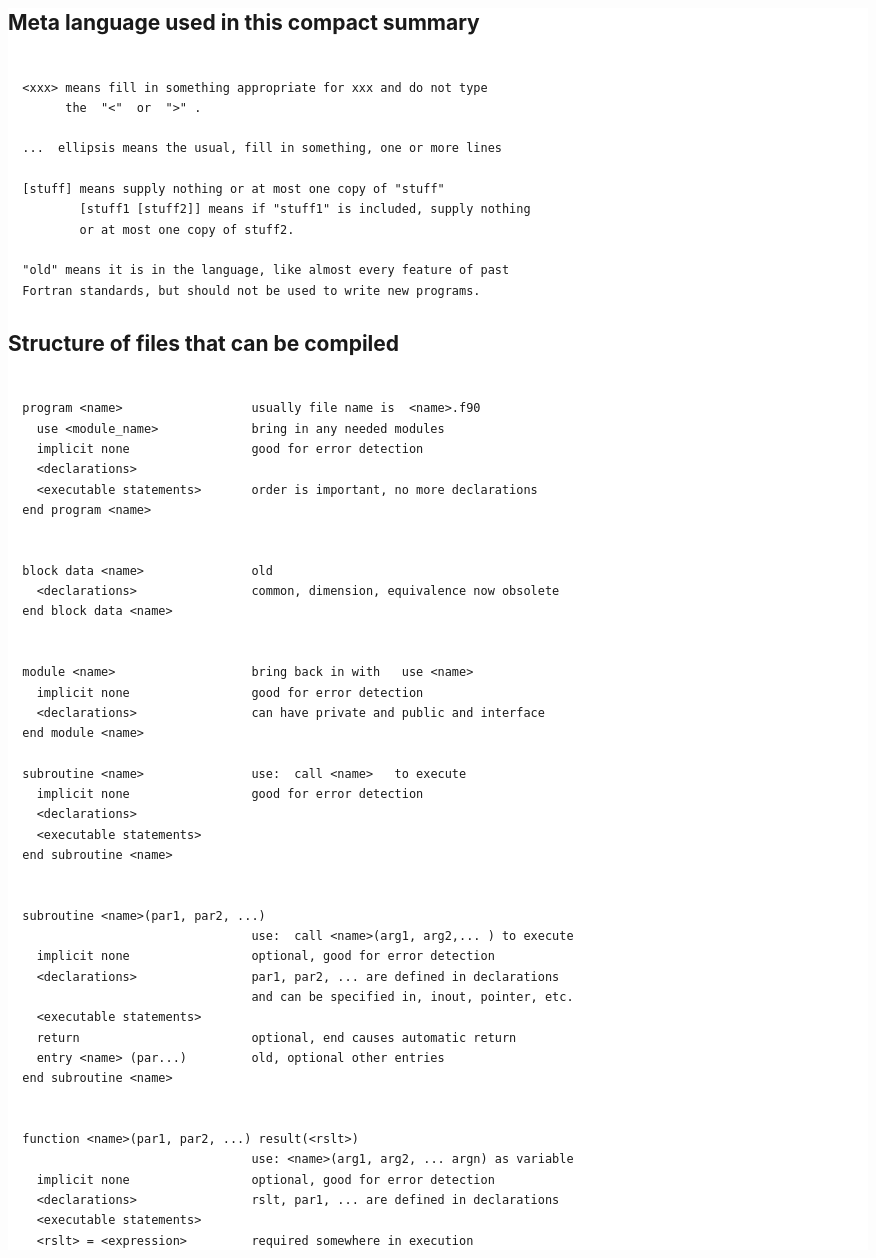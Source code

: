 ## Meta language used in this compact summary 
```

  <xxx> means fill in something appropriate for xxx and do not type
        the  "<"  or  ">" .

  ...  ellipsis means the usual, fill in something, one or more lines

  [stuff] means supply nothing or at most one copy of "stuff"
          [stuff1 [stuff2]] means if "stuff1" is included, supply nothing
          or at most one copy of stuff2.

  "old" means it is in the language, like almost every feature of past
  Fortran standards, but should not be used to write new programs.

```

## Structure of files that can be compiled 
```

  program <name>                  usually file name is  <name>.f90
    use <module_name>             bring in any needed modules
    implicit none                 good for error detection
    <declarations>
    <executable statements>       order is important, no more declarations
  end program <name>


  block data <name>               old
    <declarations>                common, dimension, equivalence now obsolete
  end block data <name>


  module <name>                   bring back in with   use <name>
    implicit none                 good for error detection
    <declarations>                can have private and public and interface
  end module <name>

  subroutine <name>               use:  call <name>   to execute
    implicit none                 good for error detection
    <declarations>
    <executable statements>
  end subroutine <name>


  subroutine <name>(par1, par2, ...) 
                                  use:  call <name>(arg1, arg2,... ) to execute
    implicit none                 optional, good for error detection
    <declarations>                par1, par2, ... are defined in declarations 
                                  and can be specified in, inout, pointer, etc.
    <executable statements>
    return                        optional, end causes automatic return
    entry <name> (par...)         old, optional other entries
  end subroutine <name>


  function <name>(par1, par2, ...) result(<rslt>)
                                  use: <name>(arg1, arg2, ... argn) as variable
    implicit none                 optional, good for error detection
    <declarations>                rslt, par1, ... are defined in declarations
    <executable statements>
    <rslt> = <expression>         required somewhere in execution
```